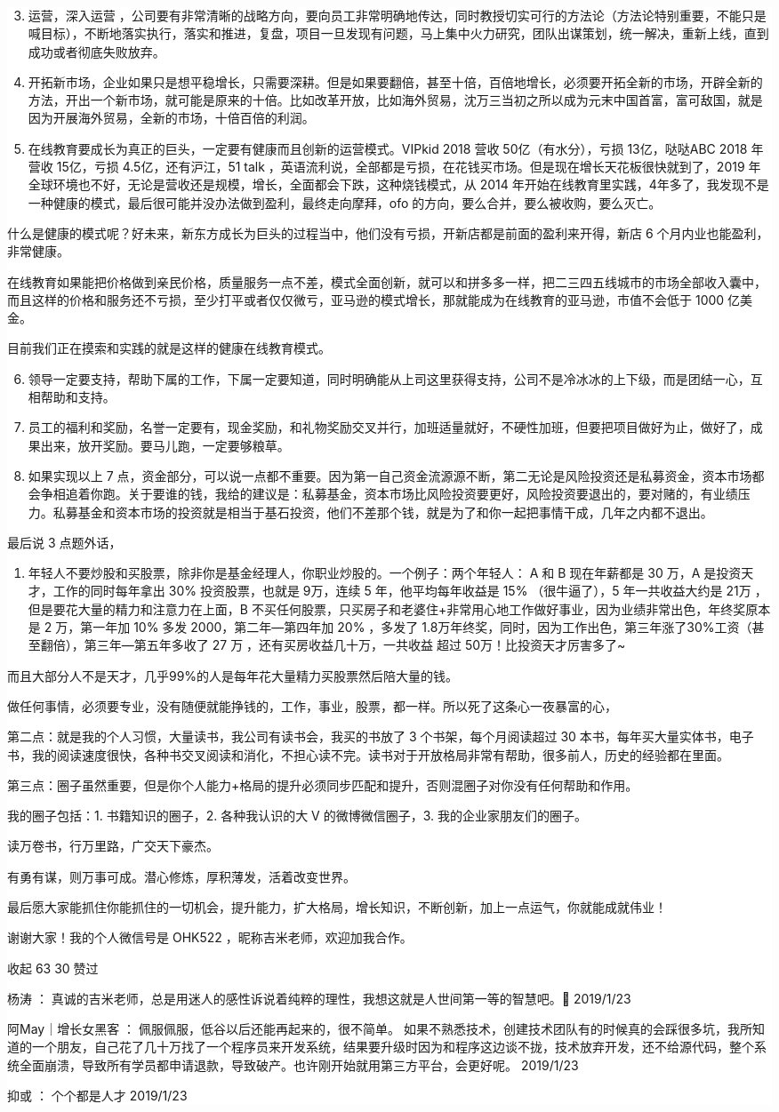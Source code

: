 3. 运营，深入运营 ，公司要有非常清晰的战略方向，要向员工非常明确地传达，同时教授切实可行的方法论（方法论特别重要，不能只是喊目标），不断地落实执行，落实和推进，复盘，项目一旦发现有问题，马上集中火力研究，团队出谋策划，统一解决，重新上线，直到成功或者彻底失败放弃。

4. 开拓新市场，企业如果只是想平稳增长，只需要深耕。但是如果要翻倍，甚至十倍，百倍地增长，必须要开拓全新的市场，开辟全新的方法，开出一个新市场，就可能是原来的十倍。比如改革开放，比如海外贸易，沈万三当初之所以成为元末中国首富，富可敌国，就是因为开展海外贸易，全新的市场，十倍百倍的利润。

5. 在线教育要成长为真正的巨头，一定要有健康而且创新的运营模式。VIPkid 2018 营收 50亿（有水分），亏损 13亿，哒哒ABC 2018 年营收 15亿，亏损 4.5亿，还有沪江，51 talk ，英语流利说，全部都是亏损，在花钱买市场。但是现在增长天花板很快就到了，2019 年全球环境也不好，无论是营收还是规模，增长，全面都会下跌，这种烧钱模式，从 2014 年开始在线教育里实践，4年多了，我发现不是一种健康的模式，最后很可能并没办法做到盈利，最终走向摩拜，ofo 的方向，要么合并，要么被收购，要么灭亡。

什么是健康的模式呢？好未来，新东方成长为巨头的过程当中，他们没有亏损，开新店都是前面的盈利来开得，新店 6 个月内业也能盈利，非常健康。

在线教育如果能把价格做到亲民价格，质量服务一点不差，模式全面创新，就可以和拼多多一样，把二三四五线城市的市场全部收入囊中，而且这样的价格和服务还不亏损，至少打平或者仅仅微亏，亚马逊的模式增长，那就能成为在线教育的亚马逊，市值不会低于 1000 亿美金。

目前我们正在摸索和实践的就是这样的健康在线教育模式。

6. 领导一定要支持，帮助下属的工作，下属一定要知道，同时明确能从上司这里获得支持，公司不是冷冰冰的上下级，而是团结一心，互相帮助和支持。

7. 员工的福利和奖励，名誉一定要有，现金奖励，和礼物奖励交叉并行，加班适量就好，不硬性加班，但要把项目做好为止，做好了，成果出来，放开奖励。要马儿跑，一定要够粮草。

8. 如果实现以上 7 点，资金部分，可以说一点都不重要。因为第一自己资金流源源不断，第二无论是风险投资还是私募资金，资本市场都会争相追着你跑。关于要谁的钱，我给的建议是：私募基金，资本市场比风险投资要更好，风险投资要退出的，要对赌的，有业绩压力。私募基金和资本市场的投资就是相当于基石投资，他们不差那个钱，就是为了和你一起把事情干成，几年之内都不退出。

最后说 3 点题外话，

1. 年轻人不要炒股和买股票，除非你是基金经理人，你职业炒股的。一个例子：两个年轻人：	A 和 B 现在年薪都是 30 万，A 是投资天才，工作的同时每年拿出 30% 投资股票，也就是 9万，连续 5 年，他平均每年收益是 15% （很牛逼了），5 年一共收益大约是 21万 ，但是要花大量的精力和注意力在上面，B 不买任何股票，只买房子和老婆住+非常用心地工作做好事业，因为业绩非常出色，年终奖原本是 2 万，第一年加 10% 多发 2000，第二年—第四年加 20% ，多发了 1.8万年终奖，同时，因为工作出色，第三年涨了30%工资（甚至翻倍），第三年—第五年多收了 27 万 ，还有买房收益几十万，一共收益 超过 50万！比投资天才厉害多了~

而且大部分人不是天才，几乎99%的人是每年花大量精力买股票然后陪大量的钱。

做任何事情，必须要专业，没有随便就能挣钱的，工作，事业，股票，都一样。所以死了这条心一夜暴富的心，

第二点：就是我的个人习惯，大量读书，我公司有读书会，我买的书放了 3 个书架，每个月阅读超过 30 本书，每年买大量实体书，电子书，我的阅读速度很快，各种书交叉阅读和消化，不担心读不完。读书对于开放格局非常有帮助，很多前人，历史的经验都在里面。

第三点：圈子虽然重要，但是你个人能力+格局的提升必须同步匹配和提升，否则混圈子对你没有任何帮助和作用。

我的圈子包括：1. 书籍知识的圈子，2. 各种我认识的大 V 的微博微信圈子，3. 我的企业家朋友们的圈子。

读万卷书，行万里路，广交天下豪杰。

有勇有谋，则万事可成。潜心修炼，厚积薄发，活着改变世界。

最后愿大家能抓住你能抓住的一切机会，提升能力，扩大格局，增长知识，不断创新，加上一点运气，你就能成就伟业！

谢谢大家！我的个人微信号是 OHK522 ，昵称吉米老师，欢迎加我合作。

收起
 63  30
赞过
           

杨涛 ：  真诚的吉米老师，总是用迷人的感性诉说着纯粹的理性，我想这就是人世间第一等的智慧吧。👊 2019/1/23

阿May｜增长女黑客 ：  佩服佩服，低谷以后还能再起来的，很不简单。
如果不熟悉技术，创建技术团队有的时候真的会踩很多坑，我所知道的一个朋友，自己花了几十万找了一个程序员来开发系统，结果要升级时因为和程序这边谈不拢，技术放弃开发，还不给源代码，整个系统全面崩溃，导致所有学员都申请退款，导致破产。也许刚开始就用第三方平台，会更好呢。 2019/1/23

抑或 ：  个个都是人才 2019/1/23
